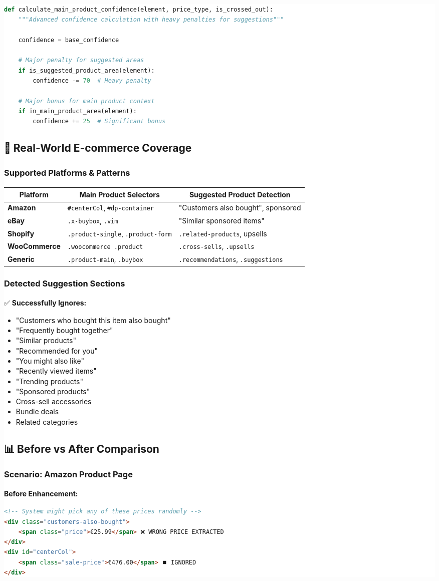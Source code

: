 ```python
def calculate_main_product_confidence(element, price_type, is_crossed_out):
    """Advanced confidence calculation with heavy penalties for suggestions"""
    
    confidence = base_confidence
    
    # Major penalty for suggested areas
    if is_suggested_product_area(element):
        confidence -= 70  # Heavy penalty
    
    # Major bonus for main product context
    if in_main_product_area(element):
        confidence += 25  # Significant bonus
```

## 🛒 **Real-World E-commerce Coverage**

### **Supported Platforms & Patterns**

| Platform | Main Product Selectors | Suggested Product Detection |
|----------|----------------------|---------------------------|
| **Amazon** | `#centerCol`, `#dp-container` | "Customers also bought", sponsored |
| **eBay** | `.x-buybox`, `.vim` | "Similar sponsored items" |
| **Shopify** | `.product-single`, `.product-form` | `.related-products`, upsells |
| **WooCommerce** | `.woocommerce .product` | `.cross-sells`, `.upsells` |
| **Generic** | `.product-main`, `.buybox` | `.recommendations`, `.suggestions` |

### **Detected Suggestion Sections**

✅ **Successfully Ignores:**
- "Customers who bought this item also bought"
- "Frequently bought together" 
- "Similar products"
- "Recommended for you"
- "You might also like"
- "Recently viewed items"
- "Trending products"
- "Sponsored products"
- Cross-sell accessories
- Bundle deals
- Related categories

## 📊 **Before vs After Comparison**

### **Scenario: Amazon Product Page**

**Before Enhancement:**
```html
<!-- System might pick any of these prices randomly -->
<div class="customers-also-bought">
    <span class="price">€25.99</span> ❌ WRONG PRICE EXTRACTED
</div>
<div id="centerCol">
    <span class="sale-price">€476.00</span> ⏹️ IGNORED
</div>
```
